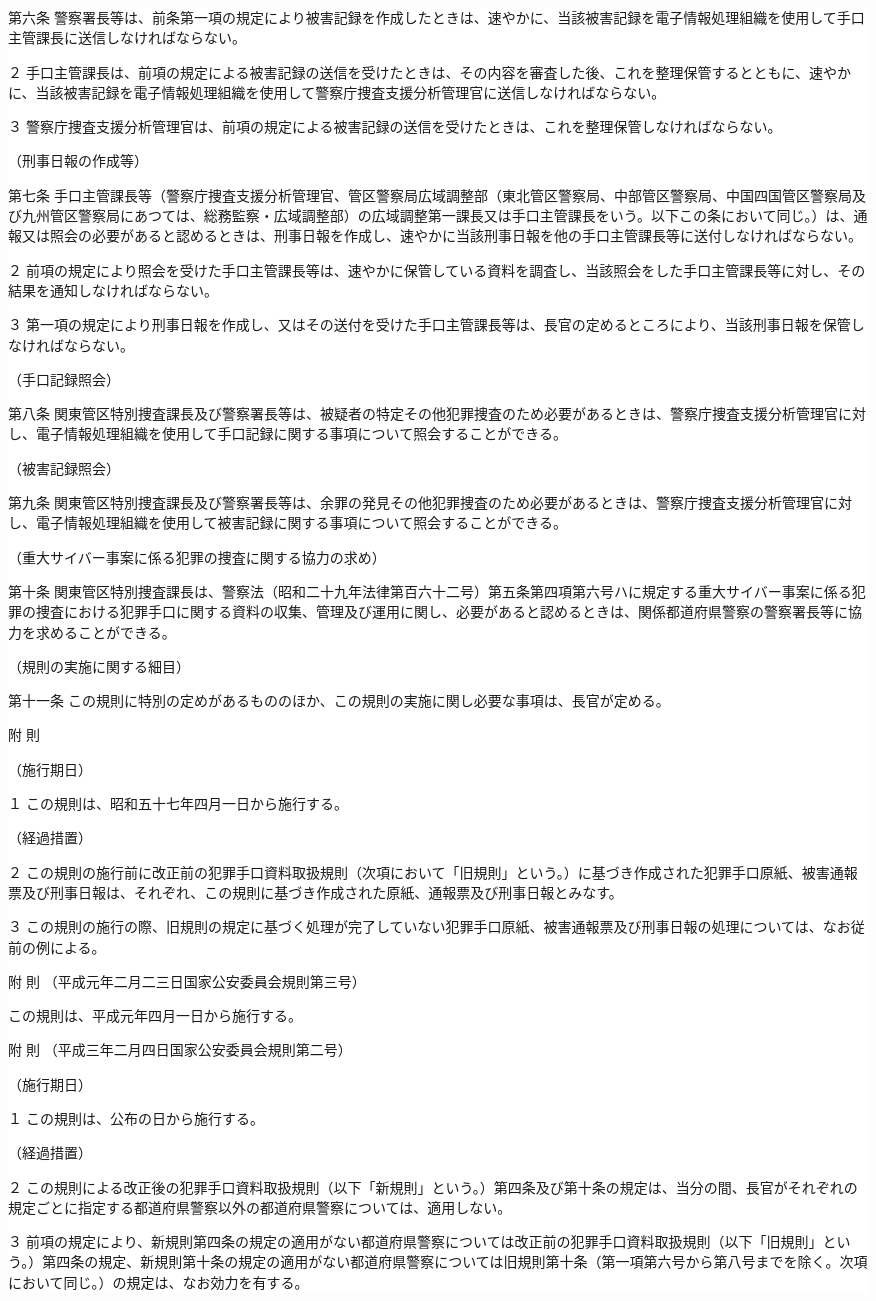 第六条 警察署長等は、前条第一項の規定により被害記録を作成したときは、速やかに、当該被害記録を電子情報処理組織を使用して手口主管課長に送信しなければならない。

２ 手口主管課長は、前項の規定による被害記録の送信を受けたときは、その内容を審査した後、これを整理保管するとともに、速やかに、当該被害記録を電子情報処理組織を使用して警察庁捜査支援分析管理官に送信しなければならない。

３ 警察庁捜査支援分析管理官は、前項の規定による被害記録の送信を受けたときは、これを整理保管しなければならない。

（刑事日報の作成等）

第七条 手口主管課長等（警察庁捜査支援分析管理官、管区警察局広域調整部（東北管区警察局、中部管区警察局、中国四国管区警察局及び九州管区警察局にあつては、総務監察・広域調整部）の広域調整第一課長又は手口主管課長をいう。以下この条において同じ。）は、通報又は照会の必要があると認めるときは、刑事日報を作成し、速やかに当該刑事日報を他の手口主管課長等に送付しなければならない。

２ 前項の規定により照会を受けた手口主管課長等は、速やかに保管している資料を調査し、当該照会をした手口主管課長等に対し、その結果を通知しなければならない。

３ 第一項の規定により刑事日報を作成し、又はその送付を受けた手口主管課長等は、長官の定めるところにより、当該刑事日報を保管しなければならない。

（手口記録照会）

第八条 関東管区特別捜査課長及び警察署長等は、被疑者の特定その他犯罪捜査のため必要があるときは、警察庁捜査支援分析管理官に対し、電子情報処理組織を使用して手口記録に関する事項について照会することができる。

（被害記録照会）

第九条 関東管区特別捜査課長及び警察署長等は、余罪の発見その他犯罪捜査のため必要があるときは、警察庁捜査支援分析管理官に対し、電子情報処理組織を使用して被害記録に関する事項について照会することができる。

（重大サイバー事案に係る犯罪の捜査に関する協力の求め）

第十条 関東管区特別捜査課長は、警察法（昭和二十九年法律第百六十二号）第五条第四項第六号ハに規定する重大サイバー事案に係る犯罪の捜査における犯罪手口に関する資料の収集、管理及び運用に関し、必要があると認めるときは、関係都道府県警察の警察署長等に協力を求めることができる。

（規則の実施に関する細目）

第十一条 この規則に特別の定めがあるもののほか、この規則の実施に関し必要な事項は、長官が定める。

附 則

（施行期日）

１ この規則は、昭和五十七年四月一日から施行する。

（経過措置）

２ この規則の施行前に改正前の犯罪手口資料取扱規則（次項において「旧規則」という。）に基づき作成された犯罪手口原紙、被害通報票及び刑事日報は、それぞれ、この規則に基づき作成された原紙、通報票及び刑事日報とみなす。

３ この規則の施行の際、旧規則の規定に基づく処理が完了していない犯罪手口原紙、被害通報票及び刑事日報の処理については、なお従前の例による。

附 則 （平成元年二月二三日国家公安委員会規則第三号）

この規則は、平成元年四月一日から施行する。

附 則 （平成三年二月四日国家公安委員会規則第二号）

（施行期日）

１ この規則は、公布の日から施行する。

（経過措置）

２ この規則による改正後の犯罪手口資料取扱規則（以下「新規則」という。）第四条及び第十条の規定は、当分の間、長官がそれぞれの規定ごとに指定する都道府県警察以外の都道府県警察については、適用しない。

３ 前項の規定により、新規則第四条の規定の適用がない都道府県警察については改正前の犯罪手口資料取扱規則（以下「旧規則」という。）第四条の規定、新規則第十条の規定の適用がない都道府県警察については旧規則第十条（第一項第六号から第八号までを除く。次項において同じ。）の規定は、なお効力を有する。
